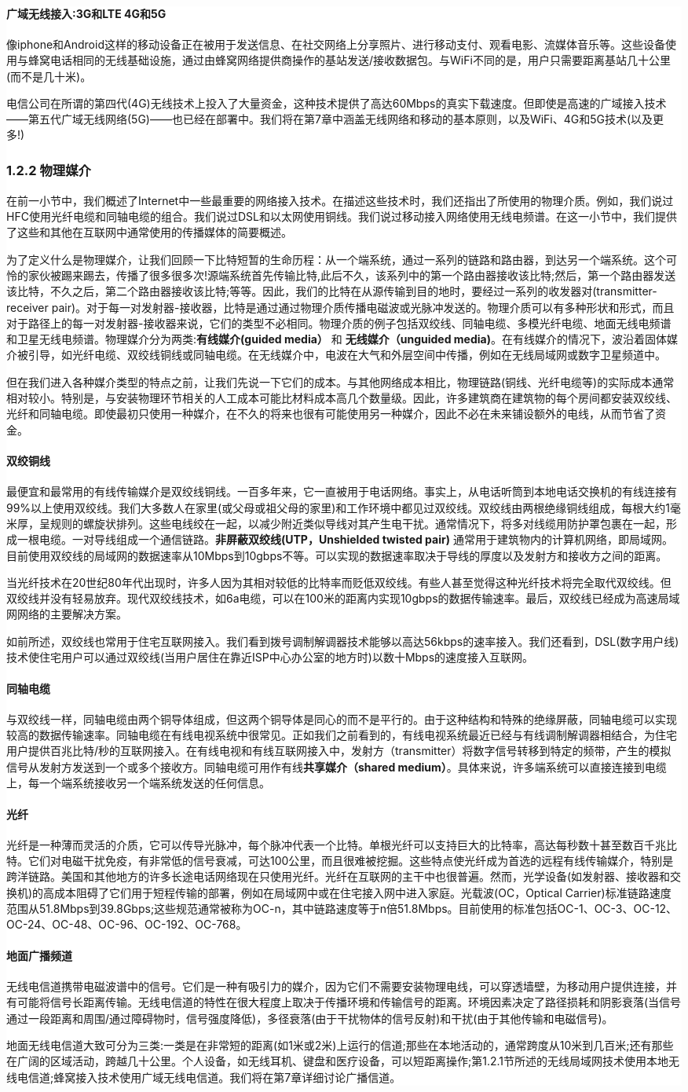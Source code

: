 #### 广域无线接入:3G和LTE 4G和5G	

像iphone和Android这样的移动设备正在被用于发送信息、在社交网络上分享照片、进行移动支付、观看电影、流媒体音乐等。这些设备使用与蜂窝电话相同的无线基础设施，通过由蜂窝网络提供商操作的基站发送/接收数据包。与WiFi不同的是，用户只需要距离基站几十公里(而不是几十米)。

电信公司在所谓的第四代(4G)无线技术上投入了大量资金，这种技术提供了高达60Mbps的真实下载速度。但即使是高速的广域接入技术——第五代广域无线网络(5G)——也已经在部署中。我们将在第7章中涵盖无线网络和移动的基本原则，以及WiFi、4G和5G技术(以及更多!)

### 1.2.2 物理媒介

在前一小节中，我们概述了Internet中一些最重要的网络接入技术。在描述这些技术时，我们还指出了所使用的物理介质。例如，我们说过HFC使用光纤电缆和同轴电缆的组合。我们说过DSL和以太网使用铜线。我们说过移动接入网络使用无线电频谱。在这一小节中，我们提供了这些和其他在互联网中通常使用的传播媒体的简要概述。

为了定义什么是物理媒介，让我们回顾一下比特短暂的生命历程：从一个端系统，通过一系列的链路和路由器，到达另一个端系统。这个可怜的家伙被踢来踢去，传播了很多很多次!源端系统首先传输比特,此后不久，该系列中的第一个路由器接收该比特;然后，第一个路由器发送该比特，不久之后，第二个路由器接收该比特;等等。因此，我们的比特在从源传输到目的地时，要经过一系列的收发器对(transmitter-receiver pair)。对于每一对发射器-接收器，比特是通过通过物理介质传播电磁波或光脉冲发送的。物理介质可以有多种形状和形式，而且对于路径上的每一对发射器-接收器来说，它们的类型不必相同。物理介质的例子包括双绞线、同轴电缆、多模光纤电缆、地面无线电频谱和卫星无线电频谱。物理媒介分为两类:**有线媒介(guided media）** 和 **无线媒介（unguided media)**。在有线媒介的情况下，波沿着固体媒介被引导，如光纤电缆、双绞线铜线或同轴电缆。在无线媒介中，电波在大气和外层空间中传播，例如在无线局域网或数字卫星频道中。

但在我们进入各种媒介类型的特点之前，让我们先说一下它们的成本。与其他网络成本相比，物理链路(铜线、光纤电缆等)的实际成本通常相对较小。特别是，与安装物理环节相关的人工成本可能比材料成本高几个数量级。因此，许多建筑商在建筑物的每个房间都安装双绞线、光纤和同轴电缆。即使最初只使用一种媒介，在不久的将来也很有可能使用另一种媒介，因此不必在未来铺设额外的电线，从而节省了资金。

#### 双绞铜线

最便宜和最常用的有线传输媒介是双绞线铜线。一百多年来，它一直被用于电话网络。事实上，从电话听筒到本地电话交换机的有线连接有99%以上使用双绞线。我们大多数人在家里(或父母或祖父母的家里)和工作环境中都见过双绞线。双绞线由两根绝缘铜线组成，每根大约1毫米厚，呈规则的螺旋状排列。这些电线绞在一起，以减少附近类似导线对其产生电干扰。通常情况下，将多对线缆用防护罩包裹在一起，形成一根电缆。一对导线组成一个通信链路。**非屏蔽双绞线(UTP，Unshielded twisted pair)** 通常用于建筑物内的计算机网络，即局域网。目前使用双绞线的局域网的数据速率从10Mbps到10gbps不等。可以实现的数据速率取决于导线的厚度以及发射方和接收方之间的距离。

当光纤技术在20世纪80年代出现时，许多人因为其相对较低的比特率而贬低双绞线。有些人甚至觉得这种光纤技术将完全取代双绞线。但双绞线并没有轻易放弃。现代双绞线技术，如6a电缆，可以在100米的距离内实现10gbps的数据传输速率。最后，双绞线已经成为高速局域网网络的主要解决方案。

如前所述，双绞线也常用于住宅互联网接入。我们看到拨号调制解调器技术能够以高达56kbps的速率接入。我们还看到，DSL(数字用户线)技术使住宅用户可以通过双绞线(当用户居住在靠近ISP中心办公室的地方时)以数十Mbps的速度接入互联网。

####  同轴电缆

与双绞线一样，同轴电缆由两个铜导体组成，但这两个铜导体是同心的而不是平行的。由于这种结构和特殊的绝缘屏蔽，同轴电缆可以实现较高的数据传输速率。同轴电缆在有线电视系统中很常见。正如我们之前看到的，有线电视系统最近已经与有线调制解调器相结合，为住宅用户提供百兆比特/秒的互联网接入。在有线电视和有线互联网接入中，发射方（transmitter）将数字信号转移到特定的频带，产生的模拟信号从发射方发送到一个或多个接收方。同轴电缆可用作有线**共享媒介（shared medium）**。具体来说，许多端系统可以直接连接到电缆上，每一个端系统接收另一个端系统发送的任何信息。

#### 光纤

光纤是一种薄而灵活的介质，它可以传导光脉冲，每个脉冲代表一个比特。单根光纤可以支持巨大的比特率，高达每秒数十甚至数百千兆比特。它们对电磁干扰免疫，有非常低的信号衰减，可达100公里，而且很难被挖掘。这些特点使光纤成为首选的远程有线传输媒介，特别是跨洋链路。美国和其他地方的许多长途电话网络现在只使用光纤。光纤在互联网的主干中也很普遍。然而，光学设备(如发射器、接收器和交换机)的高成本阻碍了它们用于短程传输的部署，例如在局域网中或在住宅接入网中进入家庭。光载波(OC，Optical Carrier)标准链路速度范围从51.8Mbps到39.8Gbps;这些规范通常被称为OC-n，其中链路速度等于n倍51.8Mbps。目前使用的标准包括OC-1、OC-3、OC-12、OC-24、OC-48、OC-96、OC-192、OC-768。

#### 地面广播频道

无线电信道携带电磁波谱中的信号。它们是一种有吸引力的媒介，因为它们不需要安装物理电线，可以穿透墙壁，为移动用户提供连接，并有可能将信号长距离传输。无线电信道的特性在很大程度上取决于传播环境和传输信号的距离。环境因素决定了路径损耗和阴影衰落(当信号通过一段距离和周围/通过障碍物时，信号强度降低)，多径衰落(由于干扰物体的信号反射)和干扰(由于其他传输和电磁信号)。

地面无线电信道大致可分为三类:一类是在非常短的距离(如1米或2米)上运行的信道;那些在本地活动的，通常跨度从10米到几百米;还有那些在广阔的区域活动，跨越几十公里。个人设备，如无线耳机、键盘和医疗设备，可以短距离操作;第1.2.1节所述的无线局域网技术使用本地无线电信道;蜂窝接入技术使用广域无线电信道。我们将在第7章详细讨论广播信道。
